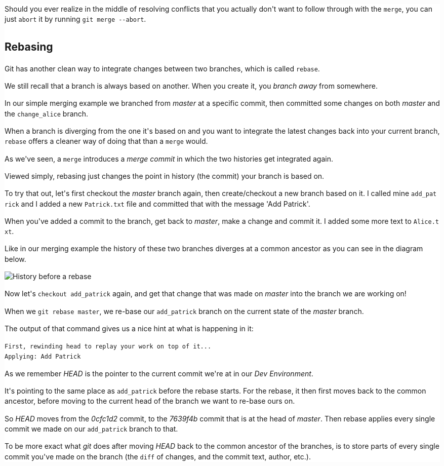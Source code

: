 Should you ever realize in the middle of resolving conflicts that you actually don't want to follow through with the `merge`, you can just `abort` it by running `git merge --abort`. 

## Rebasing

Git has another clean way to integrate changes between two branches, which is called `rebase`.

We still recall that a branch is always based on another. When you create it, you _branch away_ from somewhere. 

In our simple merging example we branched from _master_ at a specific commit, then committed some changes on both _master_ and the `change_alice` branch. 

When a branch is diverging from the one it's based on and you want to integrate the latest changes back into your current branch, `rebase` offers a cleaner way of doing that than a `merge` would. 

As we've seen, a `merge` introduces a _merge commit_ in which the two histories get integrated again. 

Viewed simply, rebasing just changes the point in history (the commit) your branch is based on. 

To try that out, let's first checkout the _master_ branch again, then create/checkout a new branch based on it. 
I called mine `add_patrick` and I added a new `Patrick.txt` file and committed that with the message 'Add Patrick'. 

When you've added a commit to the branch, get back to _master_, make a change and commit it. I added some more text to `Alice.txt`.  

Like in our merging example the history of these two branches diverges at a common ancestor as you can see in the diagram below. 

![History before a rebase](img/before_rebase.png)

Now let's `checkout add_patrick` again, and get that change that was made on _master_ into the branch we are working on! 

When we `git rebase master`, we re-base our `add_patrick` branch on the current state of the _master_ branch. 

The output of that command gives us a nice hint at what is happening in it: 

```ShellSession
First, rewinding head to replay your work on top of it...
Applying: Add Patrick
```

As we remember _HEAD_ is the pointer to the current commit we're at in our _Dev Environment_. 

It's pointing to the same place as `add_patrick` before the rebase starts. For the rebase, it then first moves back to the common ancestor, before moving to the current head of the branch we want to re-base ours on. 

So _HEAD_ moves from the _0cfc1d2_ commit, to the _7639f4b_ commit that is at the head of _master_. 
Then rebase applies every single commit we made on our `add_patrick` branch to that. 

To be more exact what _git_ does after moving _HEAD_ back to the common ancestor of the branches, is to store parts of every single commit you've made on the branch (the `diff` of changes, and the commit text, author, etc.). 

